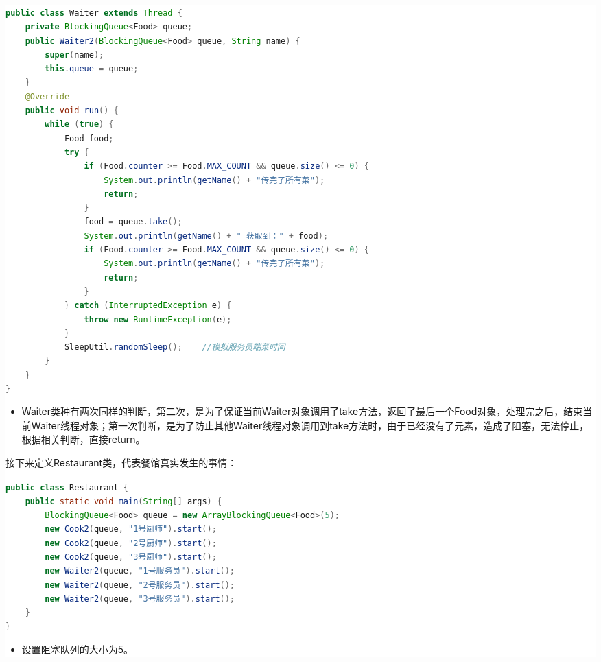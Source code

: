 ```java
```

```java
public class Waiter extends Thread {
    private BlockingQueue<Food> queue;
    public Waiter2(BlockingQueue<Food> queue, String name) {
        super(name);
        this.queue = queue;
    }
    @Override
    public void run() {
        while (true) {
            Food food;
            try {
                if (Food.counter >= Food.MAX_COUNT && queue.size() <= 0) {
                    System.out.println(getName() + "传完了所有菜");
                    return;
                }
                food = queue.take();
                System.out.println(getName() + " 获取到：" + food);
                if (Food.counter >= Food.MAX_COUNT && queue.size() <= 0) {
                    System.out.println(getName() + "传完了所有菜");
                    return;
                }
            } catch (InterruptedException e) {
                throw new RuntimeException(e);
            }
            SleepUtil.randomSleep();    //模拟服务员端菜时间
        }
    }
}
```

* Waiter类种有两次同样的判断，第二次，是为了保证当前Waiter对象调用了take方法，返回了最后一个Food对象，处理完之后，结束当前Waiter线程对象；第一次判断，是为了防止其他Waiter线程对象调用到take方法时，由于已经没有了元素，造成了阻塞，无法停止，根据相关判断，直接return。

接下来定义Restaurant类，代表餐馆真实发生的事情：

```java
public class Restaurant {
    public static void main(String[] args) {
        BlockingQueue<Food> queue = new ArrayBlockingQueue<Food>(5);
        new Cook2(queue, "1号厨师").start();
        new Cook2(queue, "2号厨师").start();
        new Cook2(queue, "3号厨师").start();
        new Waiter2(queue, "1号服务员").start();
        new Waiter2(queue, "2号服务员").start();
        new Waiter2(queue, "3号服务员").start();
    }
}
```

* 设置阻塞队列的大小为5。
